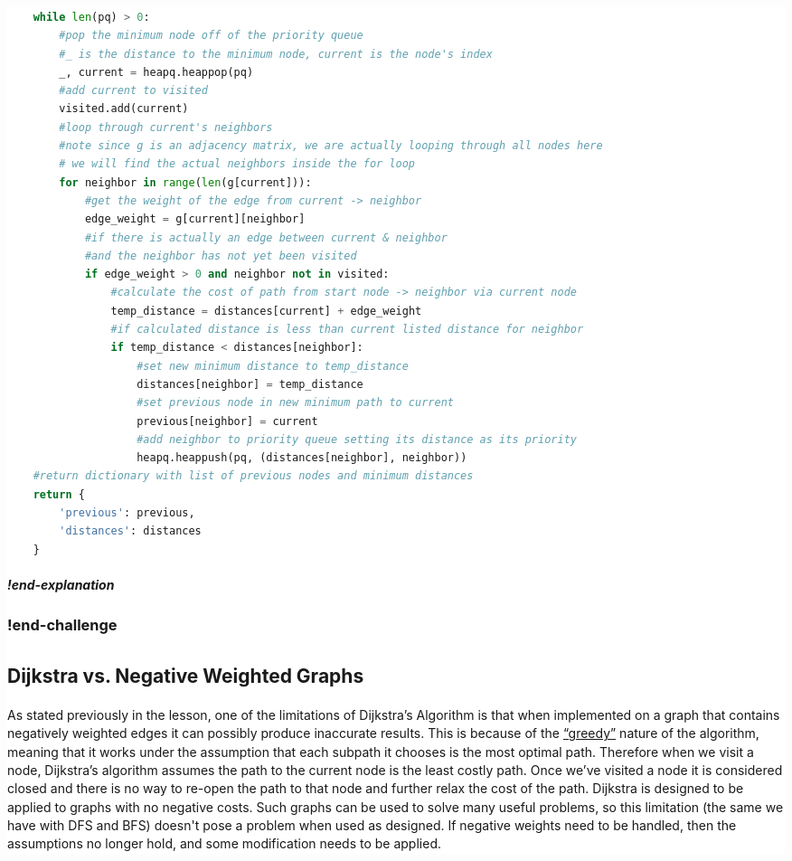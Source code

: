 ```py
    while len(pq) > 0:
        #pop the minimum node off of the priority queue
        #_ is the distance to the minimum node, current is the node's index
        _, current = heapq.heappop(pq)
        #add current to visited
        visited.add(current)
        #loop through current's neighbors
        #note since g is an adjacency matrix, we are actually looping through all nodes here
        # we will find the actual neighbors inside the for loop
        for neighbor in range(len(g[current])):
            #get the weight of the edge from current -> neighbor
            edge_weight = g[current][neighbor]
            #if there is actually an edge between current & neighbor
            #and the neighbor has not yet been visited
            if edge_weight > 0 and neighbor not in visited:
                #calculate the cost of path from start node -> neighbor via current node
                temp_distance = distances[current] + edge_weight
                #if calculated distance is less than current listed distance for neighbor
                if temp_distance < distances[neighbor]:
                    #set new minimum distance to temp_distance
                    distances[neighbor] = temp_distance
                    #set previous node in new minimum path to current
                    previous[neighbor] = current
                    #add neighbor to priority queue setting its distance as its priority
                    heapq.heappush(pq, (distances[neighbor], neighbor))
    #return dictionary with list of previous nodes and minimum distances
    return {
        'previous': previous,
        'distances': distances
    }
```
##### !end-explanation

### !end-challenge



## Dijkstra vs. Negative Weighted Graphs

As stated previously in the lesson, one of the limitations of Dijkstra’s Algorithm is that when implemented on a graph that contains negatively weighted edges it can possibly produce inaccurate results. This is because of the [“greedy”](https://en.wikipedia.org/wiki/Greedy_algorithm) nature of the algorithm, meaning that it works under the assumption that each subpath it chooses is the most optimal path. Therefore when we visit a node, Dijkstra’s algorithm assumes the path to the current node is the least costly path. Once we’ve visited a node it is considered closed and there is no way to re-open the path to that node and further relax the cost of the path. Dijkstra is designed to be applied to graphs with no negative costs. Such graphs can be used to solve many useful problems, so this limitation (the same we have with DFS and BFS) doesn't pose a problem when used as designed. If negative weights need to be handled, then the assumptions no longer hold, and some modification needs to be applied. 
